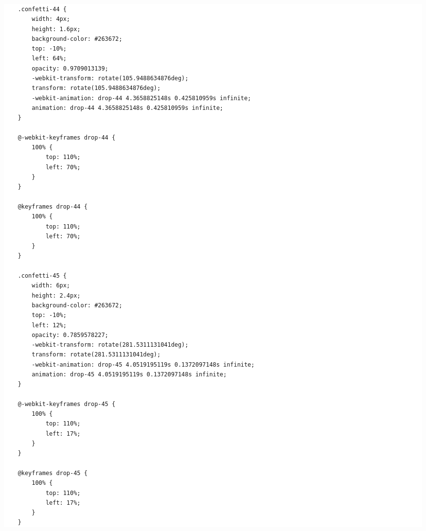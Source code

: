         .confetti-44 {
            width: 4px;
            height: 1.6px;
            background-color: #263672;
            top: -10%;
            left: 64%;
            opacity: 0.9709013139;
            -webkit-transform: rotate(105.9488634876deg);
            transform: rotate(105.9488634876deg);
            -webkit-animation: drop-44 4.3658825148s 0.425810959s infinite;
            animation: drop-44 4.3658825148s 0.425810959s infinite;
        }

        @-webkit-keyframes drop-44 {
            100% {
                top: 110%;
                left: 70%;
            }
        }

        @keyframes drop-44 {
            100% {
                top: 110%;
                left: 70%;
            }
        }

        .confetti-45 {
            width: 6px;
            height: 2.4px;
            background-color: #263672;
            top: -10%;
            left: 12%;
            opacity: 0.7859578227;
            -webkit-transform: rotate(281.5311131041deg);
            transform: rotate(281.5311131041deg);
            -webkit-animation: drop-45 4.0519195119s 0.1372097148s infinite;
            animation: drop-45 4.0519195119s 0.1372097148s infinite;
        }

        @-webkit-keyframes drop-45 {
            100% {
                top: 110%;
                left: 17%;
            }
        }

        @keyframes drop-45 {
            100% {
                top: 110%;
                left: 17%;
            }
        }
